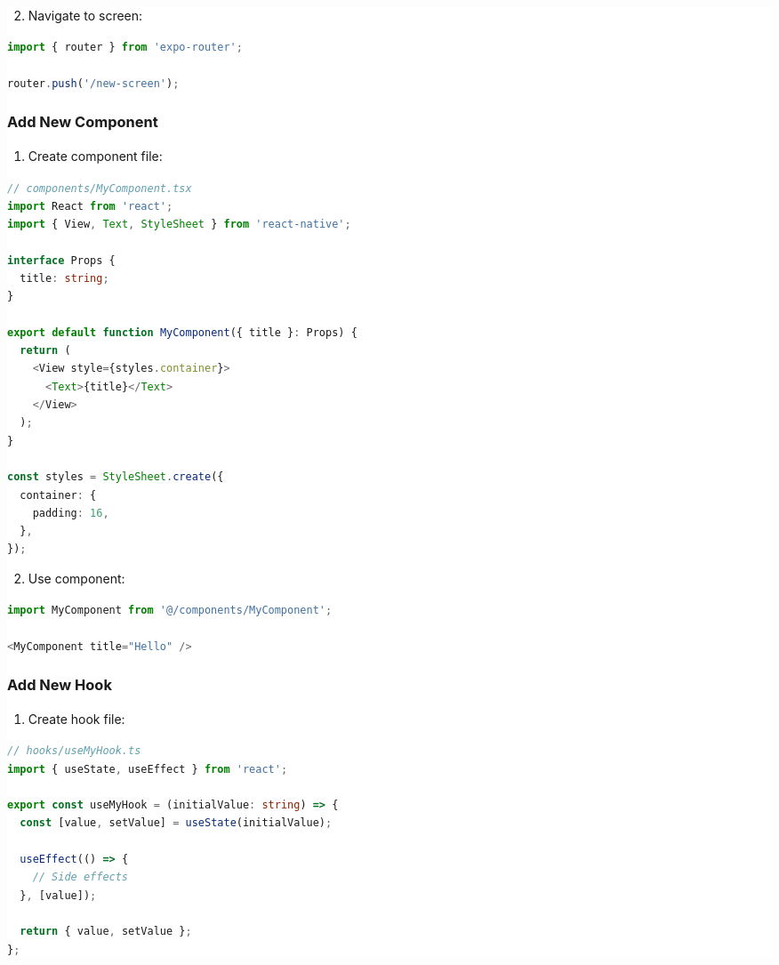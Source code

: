 2. Navigate to screen:

```typescript
import { router } from 'expo-router';

router.push('/new-screen');
```

### Add New Component

1. Create component file:

```typescript
// components/MyComponent.tsx
import React from 'react';
import { View, Text, StyleSheet } from 'react-native';

interface Props {
  title: string;
}

export default function MyComponent({ title }: Props) {
  return (
    <View style={styles.container}>
      <Text>{title}</Text>
    </View>
  );
}

const styles = StyleSheet.create({
  container: {
    padding: 16,
  },
});
```

2. Use component:

```typescript
import MyComponent from '@/components/MyComponent';

<MyComponent title="Hello" />
```

### Add New Hook

1. Create hook file:

```typescript
// hooks/useMyHook.ts
import { useState, useEffect } from 'react';

export const useMyHook = (initialValue: string) => {
  const [value, setValue] = useState(initialValue);
  
  useEffect(() => {
    // Side effects
  }, [value]);
  
  return { value, setValue };
};
```
